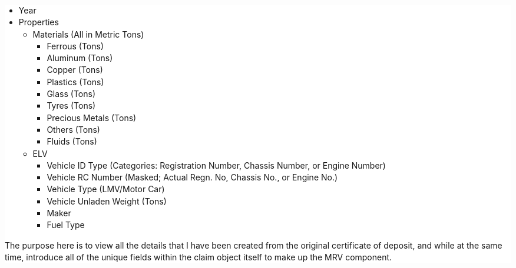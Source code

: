   - Year
- Properties
  - Materials (All in Metric Tons)
    - Ferrous (Tons)
    - Aluminum (Tons)
    - Copper (Tons)
    - Plastics (Tons)
    - Glass (Tons)
    - Tyres (Tons)
    - Precious Metals (Tons)
    - Others (Tons)
    - Fluids (Tons)
  - ELV
    - Vehicle ID Type (Categories: Registration Number, Chassis Number, or Engine Number)
    - Vehicle RC Number (Masked; Actual Regn. No, Chassis No., or Engine No.)
    - Vehicle Type (LMV/Motor Car)
    - Vehicle Unladen Weight (Tons)
    - Maker
    - Fuel Type

The purpose here is to view all the details that I have been created from the original certificate of deposit, and while at the same time, introduce all of the unique fields within the claim object itself to make up the MRV component.

